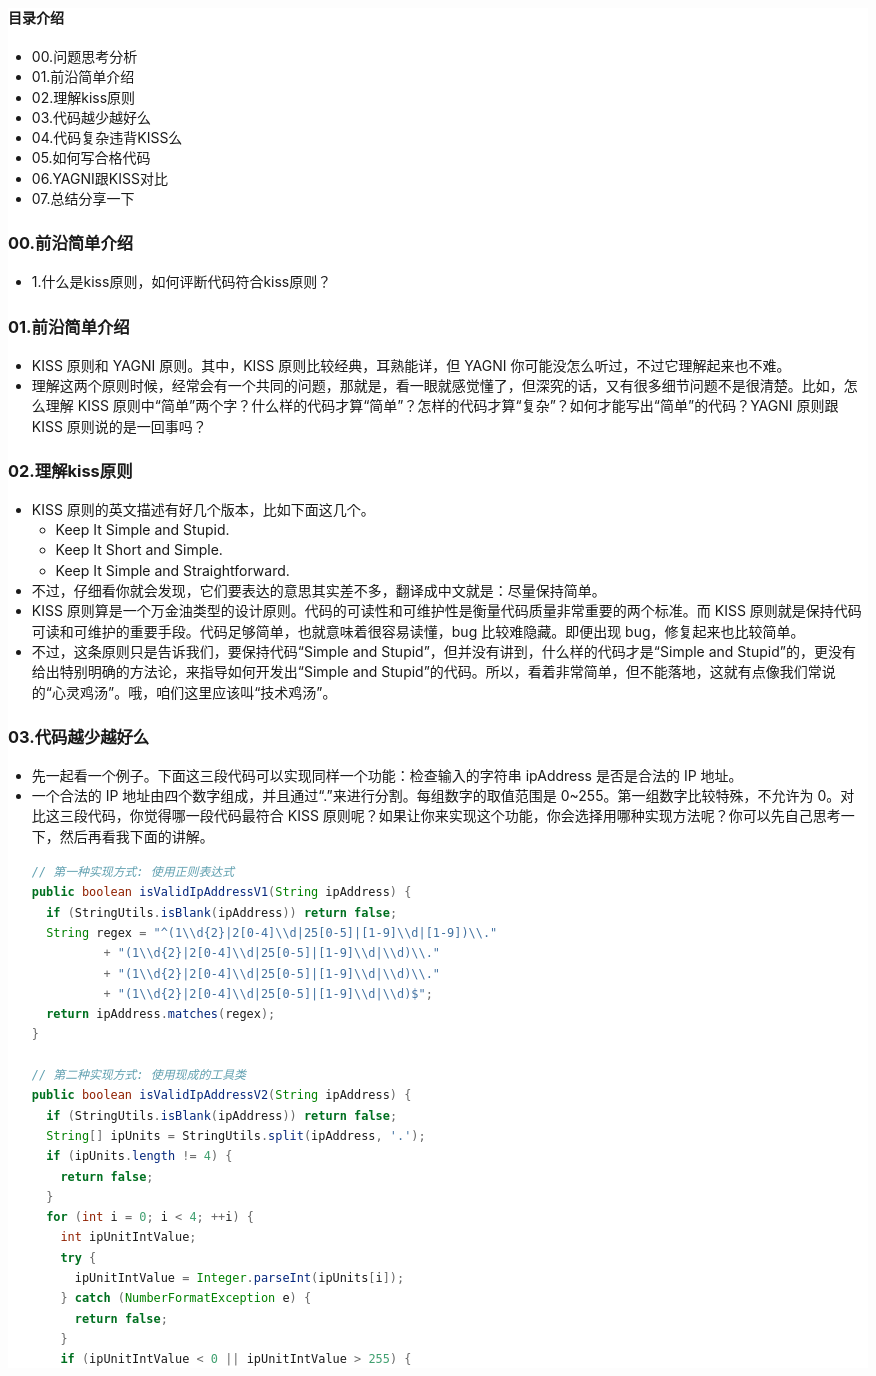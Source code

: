#### 目录介绍
- 00.问题思考分析
- 01.前沿简单介绍
- 02.理解kiss原则
- 03.代码越少越好么
- 04.代码复杂违背KISS么
- 05.如何写合格代码
- 06.YAGNI跟KISS对比
- 07.总结分享一下



### 00.前沿简单介绍
- 1.什么是kiss原则，如何评断代码符合kiss原则？



### 01.前沿简单介绍
- KISS 原则和 YAGNI 原则。其中，KISS 原则比较经典，耳熟能详，但 YAGNI 你可能没怎么听过，不过它理解起来也不难。
- 理解这两个原则时候，经常会有一个共同的问题，那就是，看一眼就感觉懂了，但深究的话，又有很多细节问题不是很清楚。比如，怎么理解 KISS 原则中“简单”两个字？什么样的代码才算“简单”？怎样的代码才算“复杂”？如何才能写出“简单”的代码？YAGNI 原则跟 KISS 原则说的是一回事吗？



### 02.理解kiss原则
- KISS 原则的英文描述有好几个版本，比如下面这几个。
    - Keep It Simple and Stupid.
    - Keep It Short and Simple.
    - Keep It Simple and Straightforward.
- 不过，仔细看你就会发现，它们要表达的意思其实差不多，翻译成中文就是：尽量保持简单。
- KISS 原则算是一个万金油类型的设计原则。代码的可读性和可维护性是衡量代码质量非常重要的两个标准。而 KISS 原则就是保持代码可读和可维护的重要手段。代码足够简单，也就意味着很容易读懂，bug 比较难隐藏。即便出现 bug，修复起来也比较简单。
- 不过，这条原则只是告诉我们，要保持代码“Simple and Stupid”，但并没有讲到，什么样的代码才是“Simple and Stupid”的，更没有给出特别明确的方法论，来指导如何开发出“Simple and Stupid”的代码。所以，看着非常简单，但不能落地，这就有点像我们常说的“心灵鸡汤”。哦，咱们这里应该叫“技术鸡汤”。


### 03.代码越少越好么
- 先一起看一个例子。下面这三段代码可以实现同样一个功能：检查输入的字符串 ipAddress 是否是合法的 IP 地址。
- 一个合法的 IP 地址由四个数字组成，并且通过“.”来进行分割。每组数字的取值范围是 0~255。第一组数字比较特殊，不允许为 0。对比这三段代码，你觉得哪一段代码最符合 KISS 原则呢？如果让你来实现这个功能，你会选择用哪种实现方法呢？你可以先自己思考一下，然后再看我下面的讲解。
    ``` java
    // 第一种实现方式: 使用正则表达式
    public boolean isValidIpAddressV1(String ipAddress) {
      if (StringUtils.isBlank(ipAddress)) return false;
      String regex = "^(1\\d{2}|2[0-4]\\d|25[0-5]|[1-9]\\d|[1-9])\\."
              + "(1\\d{2}|2[0-4]\\d|25[0-5]|[1-9]\\d|\\d)\\."
              + "(1\\d{2}|2[0-4]\\d|25[0-5]|[1-9]\\d|\\d)\\."
              + "(1\\d{2}|2[0-4]\\d|25[0-5]|[1-9]\\d|\\d)$";
      return ipAddress.matches(regex);
    }
    
    // 第二种实现方式: 使用现成的工具类
    public boolean isValidIpAddressV2(String ipAddress) {
      if (StringUtils.isBlank(ipAddress)) return false;
      String[] ipUnits = StringUtils.split(ipAddress, '.');
      if (ipUnits.length != 4) {
        return false;
      }
      for (int i = 0; i < 4; ++i) {
        int ipUnitIntValue;
        try {
          ipUnitIntValue = Integer.parseInt(ipUnits[i]);
        } catch (NumberFormatException e) {
          return false;
        }
        if (ipUnitIntValue < 0 || ipUnitIntValue > 255) {